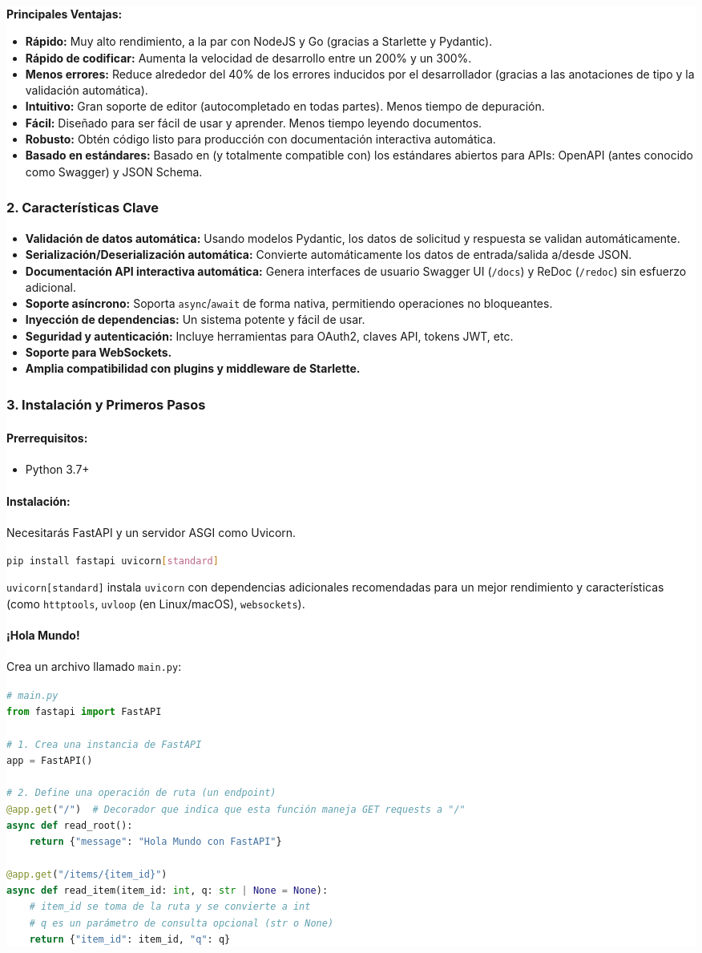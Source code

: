 **Principales Ventajas:**

*   **Rápido:** Muy alto rendimiento, a la par con NodeJS y Go (gracias a Starlette y Pydantic).
*   **Rápido de codificar:** Aumenta la velocidad de desarrollo entre un 200% y un 300%.
*   **Menos errores:** Reduce alrededor del 40% de los errores inducidos por el desarrollador (gracias a las anotaciones de tipo y la validación automática).
*   **Intuitivo:** Gran soporte de editor (autocompletado en todas partes). Menos tiempo de depuración.
*   **Fácil:** Diseñado para ser fácil de usar y aprender. Menos tiempo leyendo documentos.
*   **Robusto:** Obtén código listo para producción con documentación interactiva automática.
*   **Basado en estándares:** Basado en (y totalmente compatible con) los estándares abiertos para APIs: OpenAPI (antes conocido como Swagger) y JSON Schema.

### 2. Características Clave

*   **Validación de datos automática:** Usando modelos Pydantic, los datos de solicitud y respuesta se validan automáticamente.
*   **Serialización/Deserialización automática:** Convierte automáticamente los datos de entrada/salida a/desde JSON.
*   **Documentación API interactiva automática:** Genera interfaces de usuario Swagger UI (`/docs`) y ReDoc (`/redoc`) sin esfuerzo adicional.
*   **Soporte asíncrono:** Soporta `async`/`await` de forma nativa, permitiendo operaciones no bloqueantes.
*   **Inyección de dependencias:** Un sistema potente y fácil de usar.
*   **Seguridad y autenticación:** Incluye herramientas para OAuth2, claves API, tokens JWT, etc.
*   **Soporte para WebSockets.**
*   **Amplia compatibilidad con plugins y middleware de Starlette.**

### 3. Instalación y Primeros Pasos

#### Prerrequisitos:
*   Python 3.7+

#### Instalación:
Necesitarás FastAPI y un servidor ASGI como Uvicorn.

```bash
pip install fastapi uvicorn[standard]
```
`uvicorn[standard]` instala `uvicorn` con dependencias adicionales recomendadas para un mejor rendimiento y características (como `httptools`, `uvloop` (en Linux/macOS), `websockets`).

#### ¡Hola Mundo!
Crea un archivo llamado `main.py`:

```python
# main.py
from fastapi import FastAPI

# 1. Crea una instancia de FastAPI
app = FastAPI()

# 2. Define una operación de ruta (un endpoint)
@app.get("/")  # Decorador que indica que esta función maneja GET requests a "/"
async def read_root():
    return {"message": "Hola Mundo con FastAPI"}

@app.get("/items/{item_id}")
async def read_item(item_id: int, q: str | None = None):
    # item_id se toma de la ruta y se convierte a int
    # q es un parámetro de consulta opcional (str o None)
    return {"item_id": item_id, "q": q}
```
